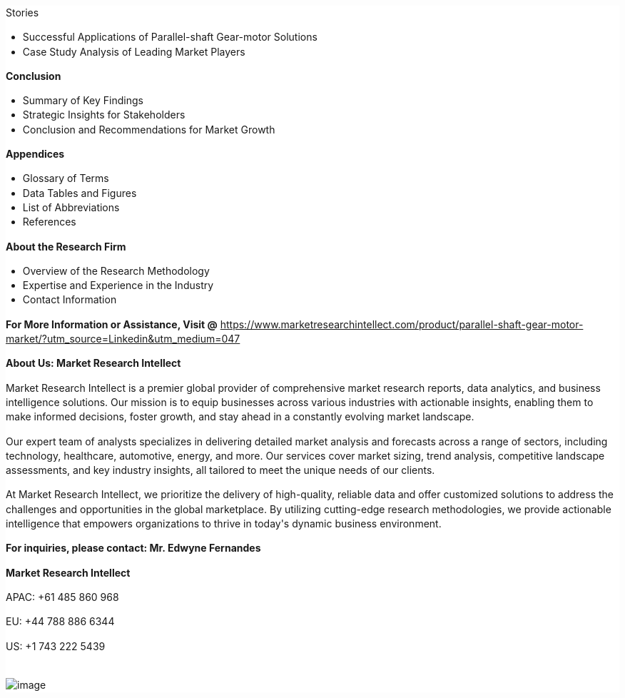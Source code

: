 Stories</strong></p><ul><li>Successful Applications of Parallel-shaft Gear-motor Solutions</li><li>Case Study Analysis of Leading Market Players</li></ul><p><strong>Conclusion</strong></p><ul><li>Summary of Key Findings</li><li>Strategic Insights for Stakeholders</li><li>Conclusion and Recommendations for Market Growth</li></ul><p><strong>Appendices</strong></p><ul><li>Glossary of Terms</li><li>Data Tables and Figures</li><li>List of Abbreviations</li><li>References</li></ul><p><strong>About the Research Firm</strong></p><ul><li>Overview of the Research Methodology</li><li>Expertise and Experience in the Industry</li><li>Contact Information</li></ul></div><div class="article-main__content" data-test-id="publishing-text-block"><p><span class="font-[700]"><strong>For More Information or Assistance, Visit @</strong>&nbsp;<a href="https://www.marketresearchintellect.com/product/parallel-shaft-gear-motor-market/?utm_source=Linkedin&utm_medium=047">https://www.marketresearchintellect.com/product/parallel-shaft-gear-motor-market/?utm_source=Linkedin&utm_medium=047</a></span></p><p><strong>About Us: Market Research Intellect</strong></p><p>Market Research Intellect is a premier global provider of comprehensive market research reports, data analytics, and business intelligence solutions. Our mission is to equip businesses across various industries with actionable insights, enabling them to make informed decisions, foster growth, and stay ahead in a constantly evolving market landscape.</p><p>Our expert team of analysts specializes in delivering detailed market analysis and forecasts across a range of sectors, including technology, healthcare, automotive, energy, and more. Our services cover market sizing, trend analysis, competitive landscape assessments, and key industry insights, all tailored to meet the unique needs of our clients.</p><p>At Market Research Intellect, we prioritize the delivery of high-quality, reliable data and offer customized solutions to address the challenges and opportunities in the global marketplace. By utilizing cutting-edge research methodologies, we provide actionable intelligence that empowers organizations to thrive in today's dynamic business environment.</p><p><strong>For inquiries, please contact: Mr. Edwyne Fernandes</strong></p><p><strong>Market Research Intellect</strong></p><p>APAC: +61 485 860 968</p><p>EU: +44 788 886 6344</p><p>US: +1 743 222 5439</p></div><div class="article-main__content" data-test-id="publishing-text-block">&nbsp;</div>
![image](https://github.com/user-attachments/assets/00f41026-b09b-4853-844c-06653d016834)
